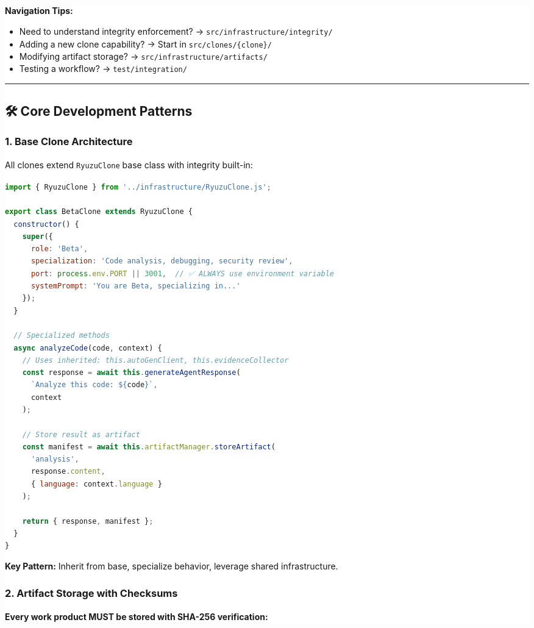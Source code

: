 **Navigation Tips:**
- Need to understand integrity enforcement? → `src/infrastructure/integrity/`
- Adding a new clone capability? → Start in `src/clones/{clone}/`
- Modifying artifact storage? → `src/infrastructure/artifacts/`
- Testing a workflow? → `test/integration/`

---

## 🛠️ Core Development Patterns

### 1. Base Clone Architecture

All clones extend `RyuzuClone` base class with integrity built-in:

```javascript
import { RyuzuClone } from '../infrastructure/RyuzuClone.js';

export class BetaClone extends RyuzuClone {
  constructor() {
    super({
      role: 'Beta',
      specialization: 'Code analysis, debugging, security review',
      port: process.env.PORT || 3001,  // ✅ ALWAYS use environment variable
      systemPrompt: 'You are Beta, specializing in...'
    });
  }
  
  // Specialized methods
  async analyzeCode(code, context) {
    // Uses inherited: this.autoGenClient, this.evidenceCollector
    const response = await this.generateAgentResponse(
      `Analyze this code: ${code}`,
      context
    );
    
    // Store result as artifact
    const manifest = await this.artifactManager.storeArtifact(
      'analysis',
      response.content,
      { language: context.language }
    );
    
    return { response, manifest };
  }
}
```

**Key Pattern:** Inherit from base, specialize behavior, leverage shared infrastructure.

### 2. Artifact Storage with Checksums

**Every work product MUST be stored with SHA-256 verification:**
